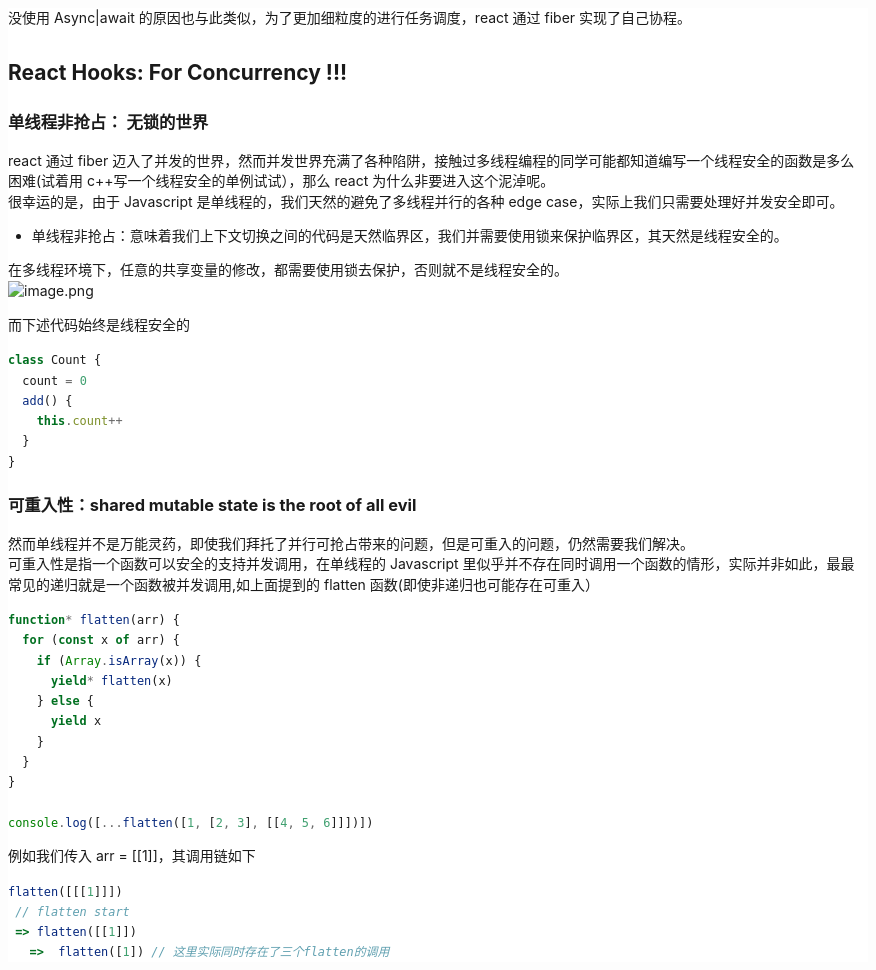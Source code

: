 没使用 Async|await 的原因也与此类似，为了更加细粒度的进行任务调度，react 通过 fiber 实现了自己协程。

<a name="SyPPY"></a>

## React Hooks: For Concurrency !!!

<a name="S8eok"></a>

### 单线程非抢占： 无锁的世界

react 通过 fiber 迈入了并发的世界，然而并发世界充满了各种陷阱，接触过多线程编程的同学可能都知道编写一个线程安全的函数是多么困难(试着用 c++写一个线程安全的单例试试），那么 react 为什么非要进入这个泥淖呢。<br />很幸运的是，由于 Javascript 是单线程的，我们天然的避免了多线程并行的各种 edge case，实际上我们只需要处理好并发安全即可。

- 单线程非抢占：意味着我们上下文切换之间的代码是天然临界区，我们并需要使用锁来保护临界区，其天然是线程安全的。

在多线程环境下，任意的共享变量的修改，都需要使用锁去保护，否则就不是线程安全的。<br />![image.png](https://cdn.nlark.com/yuque/0/2019/png/103463/1577537506680-7090c5ce-e6e2-4e7d-b17d-a23013425549.png#align=left&display=inline&height=451&name=image.png&originHeight=902&originWidth=2042&size=605694&status=done&style=none&width=1021)

而下述代码始终是线程安全的

```typescript
class Count {
  count = 0
  add() {
    this.count++
  }
}
```

<a name="rHLff"></a>

### 可重入性：shared mutable state is the root of all evil

然而单线程并不是万能灵药，即使我们拜托了并行可抢占带来的问题，但是可重入的问题，仍然需要我们解决。<br />可重入性是指一个函数可以安全的支持并发调用，在单线程的 Javascript 里似乎并不存在同时调用一个函数的情形，实际并非如此，最最常见的递归就是一个函数被并发调用,如上面提到的 flatten 函数(即使非递归也可能存在可重入）

```typescript
function* flatten(arr) {
  for (const x of arr) {
    if (Array.isArray(x)) {
      yield* flatten(x)
    } else {
      yield x
    }
  }
}

console.log([...flatten([1, [2, 3], [[4, 5, 6]]])])
```

例如我们传入 arr = [[1]]，其调用链如下

```typescript
flatten([[[1]]])
 // flatten start
 => flatten([[1]])
   =>  flatten([1]) // 这里实际同时存在了三个flatten的调用
```
